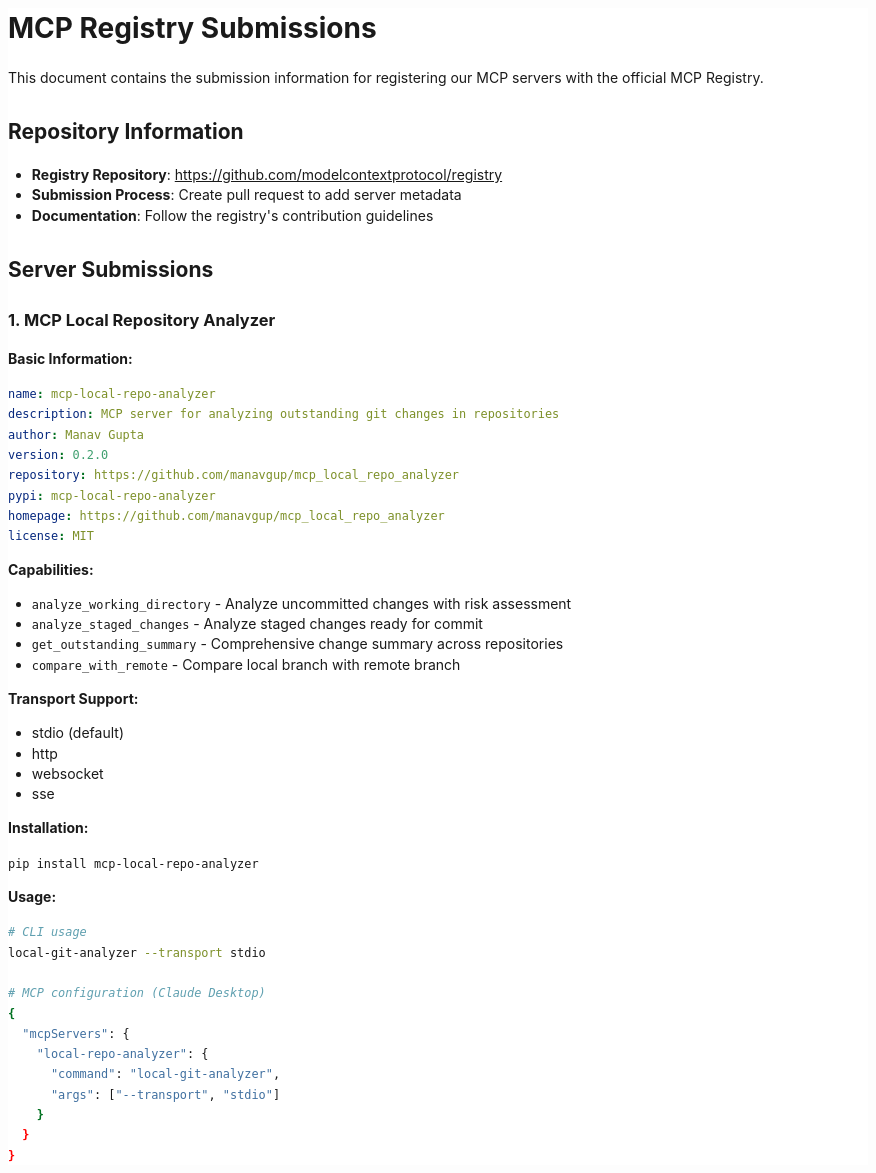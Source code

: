 # MCP Registry Submissions

This document contains the submission information for registering our MCP servers with the official MCP Registry.

## Repository Information

- **Registry Repository**: https://github.com/modelcontextprotocol/registry
- **Submission Process**: Create pull request to add server metadata
- **Documentation**: Follow the registry's contribution guidelines

## Server Submissions

### 1. MCP Local Repository Analyzer

**Basic Information:**
```yaml
name: mcp-local-repo-analyzer
description: MCP server for analyzing outstanding git changes in repositories
author: Manav Gupta
version: 0.2.0
repository: https://github.com/manavgup/mcp_local_repo_analyzer
pypi: mcp-local-repo-analyzer
homepage: https://github.com/manavgup/mcp_local_repo_analyzer
license: MIT
```

**Capabilities:**
- `analyze_working_directory` - Analyze uncommitted changes with risk assessment
- `analyze_staged_changes` - Analyze staged changes ready for commit
- `get_outstanding_summary` - Comprehensive change summary across repositories
- `compare_with_remote` - Compare local branch with remote branch

**Transport Support:**
- stdio (default)
- http
- websocket
- sse

**Installation:**
```bash
pip install mcp-local-repo-analyzer
```

**Usage:**
```bash
# CLI usage
local-git-analyzer --transport stdio

# MCP configuration (Claude Desktop)
{
  "mcpServers": {
    "local-repo-analyzer": {
      "command": "local-git-analyzer",
      "args": ["--transport", "stdio"]
    }
  }
}
```
